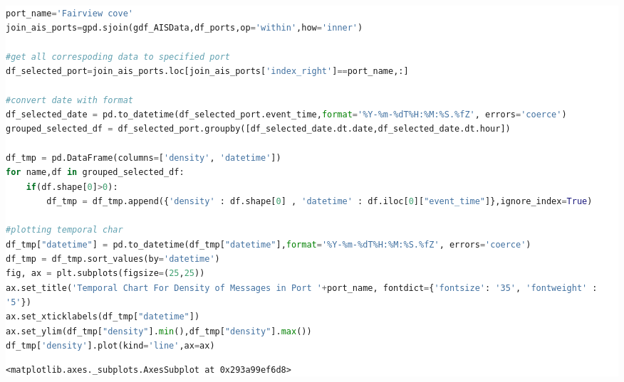 
```python
port_name='Fairview cove'
join_ais_ports=gpd.sjoin(gdf_AISData,df_ports,op='within',how='inner')

#get all correspoding data to specified port
df_selected_port=join_ais_ports.loc[join_ais_ports['index_right']==port_name,:]

#convert date with format
df_selected_date = pd.to_datetime(df_selected_port.event_time,format='%Y-%m-%dT%H:%M:%S.%fZ', errors='coerce')
grouped_selected_df = df_selected_port.groupby([df_selected_date.dt.date,df_selected_date.dt.hour])

df_tmp = pd.DataFrame(columns=['density', 'datetime'])
for name,df in grouped_selected_df:
    if(df.shape[0]>0):
        df_tmp = df_tmp.append({'density' : df.shape[0] , 'datetime' : df.iloc[0]["event_time"]},ignore_index=True)       

#plotting temporal char        
df_tmp["datetime"] = pd.to_datetime(df_tmp["datetime"],format='%Y-%m-%dT%H:%M:%S.%fZ', errors='coerce')
df_tmp = df_tmp.sort_values(by='datetime')
fig, ax = plt.subplots(figsize=(25,25))
ax.set_title('Temporal Chart For Density of Messages in Port '+port_name, fontdict={'fontsize': '35', 'fontweight' : '5'})
ax.set_xticklabels(df_tmp["datetime"])
ax.set_ylim(df_tmp["density"].min(),df_tmp["density"].max())
df_tmp['density'].plot(kind='line',ax=ax)

```




    <matplotlib.axes._subplots.AxesSubplot at 0x293a99ef6d8>



